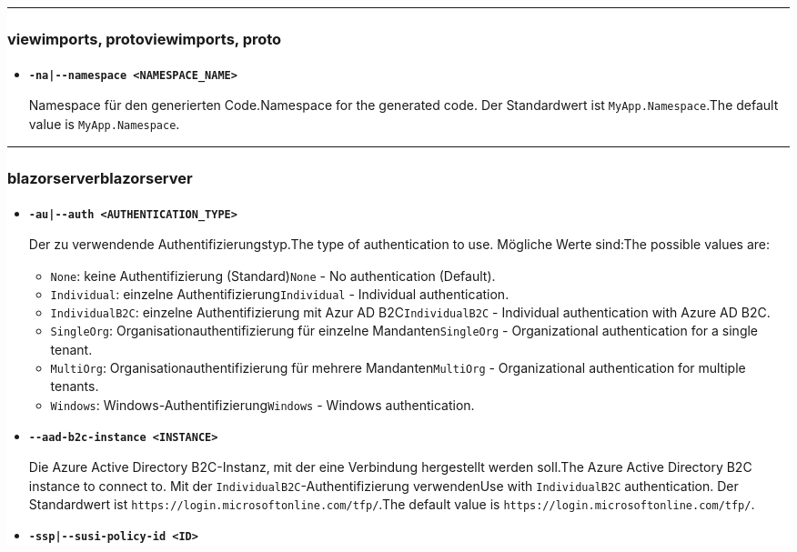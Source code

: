 ***

### <a name="viewimports-proto"></a><a name="namespace"></a> <span data-ttu-id="a4ca8-402">viewimports, proto</span><span class="sxs-lookup"><span data-stu-id="a4ca8-402">viewimports, proto</span></span>

- **`-na|--namespace <NAMESPACE_NAME>`**

  <span data-ttu-id="a4ca8-403">Namespace für den generierten Code.</span><span class="sxs-lookup"><span data-stu-id="a4ca8-403">Namespace for the generated code.</span></span> <span data-ttu-id="a4ca8-404">Der Standardwert ist `MyApp.Namespace`.</span><span class="sxs-lookup"><span data-stu-id="a4ca8-404">The default value is `MyApp.Namespace`.</span></span>

***

### <a name="blazorserver"></a><span data-ttu-id="a4ca8-405">blazorserver</span><span class="sxs-lookup"><span data-stu-id="a4ca8-405">blazorserver</span></span>

- **`-au|--auth <AUTHENTICATION_TYPE>`**

  <span data-ttu-id="a4ca8-406">Der zu verwendende Authentifizierungstyp.</span><span class="sxs-lookup"><span data-stu-id="a4ca8-406">The type of authentication to use.</span></span> <span data-ttu-id="a4ca8-407">Mögliche Werte sind:</span><span class="sxs-lookup"><span data-stu-id="a4ca8-407">The possible values are:</span></span>

  - <span data-ttu-id="a4ca8-408">`None`: keine Authentifizierung (Standard)</span><span class="sxs-lookup"><span data-stu-id="a4ca8-408">`None` - No authentication (Default).</span></span>
  - <span data-ttu-id="a4ca8-409">`Individual`: einzelne Authentifizierung</span><span class="sxs-lookup"><span data-stu-id="a4ca8-409">`Individual` - Individual authentication.</span></span>
  - <span data-ttu-id="a4ca8-410">`IndividualB2C`: einzelne Authentifizierung mit Azur AD B2C</span><span class="sxs-lookup"><span data-stu-id="a4ca8-410">`IndividualB2C` - Individual authentication with Azure AD B2C.</span></span>
  - <span data-ttu-id="a4ca8-411">`SingleOrg`: Organisationauthentifizierung für einzelne Mandanten</span><span class="sxs-lookup"><span data-stu-id="a4ca8-411">`SingleOrg` - Organizational authentication for a single tenant.</span></span>
  - <span data-ttu-id="a4ca8-412">`MultiOrg`: Organisationauthentifizierung für mehrere Mandanten</span><span class="sxs-lookup"><span data-stu-id="a4ca8-412">`MultiOrg` - Organizational authentication for multiple tenants.</span></span>
  - <span data-ttu-id="a4ca8-413">`Windows`: Windows-Authentifizierung</span><span class="sxs-lookup"><span data-stu-id="a4ca8-413">`Windows` - Windows authentication.</span></span>

- **`--aad-b2c-instance <INSTANCE>`**

  <span data-ttu-id="a4ca8-414">Die Azure Active Directory B2C-Instanz, mit der eine Verbindung hergestellt werden soll.</span><span class="sxs-lookup"><span data-stu-id="a4ca8-414">The Azure Active Directory B2C instance to connect to.</span></span> <span data-ttu-id="a4ca8-415">Mit der `IndividualB2C`-Authentifizierung verwenden</span><span class="sxs-lookup"><span data-stu-id="a4ca8-415">Use with `IndividualB2C` authentication.</span></span> <span data-ttu-id="a4ca8-416">Der Standardwert ist `https://login.microsoftonline.com/tfp/`.</span><span class="sxs-lookup"><span data-stu-id="a4ca8-416">The default value is `https://login.microsoftonline.com/tfp/`.</span></span>

- **`-ssp|--susi-policy-id <ID>`**
